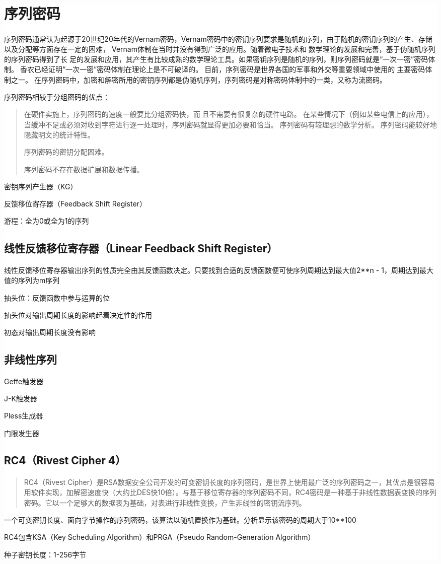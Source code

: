 # 序列密码

序列密码通常认为起源于20世纪20年代的Vernam密码，Vernam密码中的密钥序列要求是随机的序列，由于随机的密钥序列的产生、存储以及分配等方面存在一定的困难， Vernam体制在当时并没有得到广泛的应用。随着微电子技术和 数学理论的发展和完善，基于伪随机序列的序列密码得到了长 足的发展和应用，其产生有比较成熟的数学理论工具。如果密钥序列是随机的序列，则序列密码就是“一次一密”密码体制。 香农已经证明“一次一密”密码体制在理论上是不可破译的。 目前，序列密码是世界各国的军事和外交等重要领域中使用的 主要密码体制之一。 在序列密码中，加密和解密所用的密钥序列都是伪随机序列，序列密码是对称密码体制中的一类，又称为流密码。

序列密码相较于分组密码的优点：

> 在硬件实施上，序列密码的速度一般要比分组密码快，而 且不需要有很复杂的硬件电路。 在某些情况下（例如某些电信上的应用），当缓冲不足或必须对收到字符进行逐一处理时，序列密码就显得更加必要和恰当。 序列密码有较理想的数学分析。 序列密码能较好地隐藏明文的统计特性。
> 
> 
> 序列密码的密钥分配困难。
> 
> 序列密码不存在数据扩展和数据传播。
> 

密钥序列产生器（KG）

反馈移位寄存器（Feedback Shift Register）

游程：全为0或全为1的序列

## 线性反馈移位寄存器（Linear Feedback Shift Register）

 线性反馈移位寄存器输出序列的性质完全由其反馈函数决定。只要找到合适的反馈函数便可使序列周期达到最大值2**n - 1，周期达到最大值的序列为m序列

 抽头位：反馈函数中参与运算的位

 抽头位对输出周期长度的影响起着决定性的作用

 初态对输出周期长度没有影响

## 非线性序列

Geffe触发器

J-K触发器

Pless生成器

门限发生器

## RC4（Rivest Cipher 4）

> RC4（Rivest Cipher）是RSA数据安全公司开发的可变密钥长度的序列密码，是世界上使用最广泛的序列密码之一，其优点是很容易用软件实现，加解密速度快（大约比DES快10倍）。与基于移位寄存器的序列密码不同，RC4密码是一种基于非线性数据表变换的序列密码。它以一个足够大的数据表为基础，对表进行非线性变换，产生非线性的密钥流序列。
> 

一个可变密钥长度、面向字节操作的序列密码，该算法以随机置换作为基础。分析显示该密码的周期大于10**100

RC4包含KSA（Key Scheduling Algorithm）和PRGA（Pseudo Random-Generation Algorithm）

种子密钥长度：1-256字节
